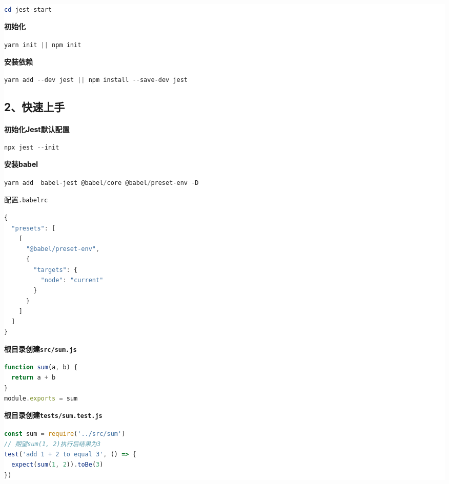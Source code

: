 ``` powershell
cd jest-start
```

**初始化**

```powershell
yarn init || npm init
```

**安装依赖**

```powershell
yarn add --dev jest || npm install --save-dev jest
```

## 2、快速上手

**初始化Jest默认配置**

```powershell
npx jest --init
```

**安装babel**

```powershell
yarn add  babel-jest @babel/core @babel/preset-env -D
```

配置`.babelrc`

```javascript
{
  "presets": [
    [
      "@babel/preset-env",
      {
        "targets": {
          "node": "current"
        }
      }
    ]
  ]
}
```

**根目录创建`src/sum.js`**

``` javascript
function sum(a, b) {
  return a + b
}
module.exports = sum
```

**根目录创建`tests/sum.test.js`**

``` javascript
const sum = require('../src/sum')
// 期望sum(1, 2)执行后结果为3
test('add 1 + 2 to equal 3', () => {
  expect(sum(1, 2)).toBe(3)
})
```
